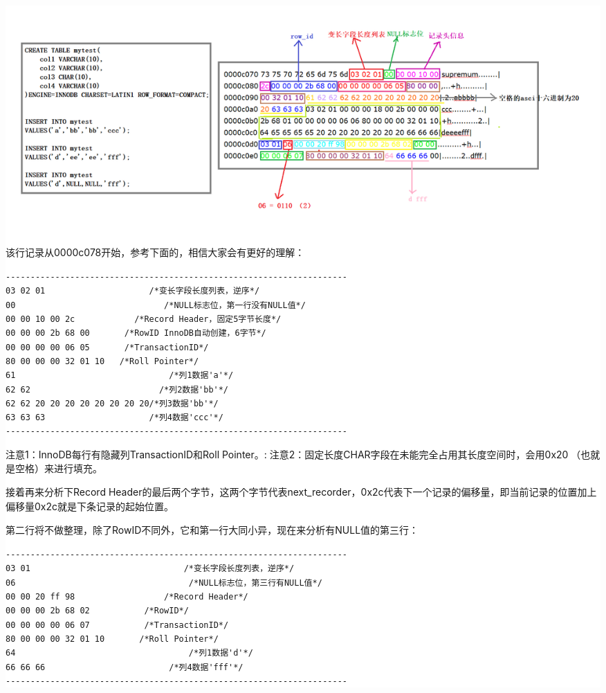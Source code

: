 ![508cfecace48aff2580b5743b0e5915a](./%E7%AC%AC07%E7%AB%A0%20InnoDB%E6%95%B0%E6%8D%AE%E5%AD%98%E5%82%A8%E7%BB%93%E6%9E%84.assets/508cfecace48aff2580b5743b0e5915a.png)

该行记录从0000c078开始，参考下面的，相信大家会有更好的理解：

```mysql
---------------------------------------------------------------------
03 02 01                     /*变长字段长度列表，逆序*/
00                              /*NULL标志位，第一行没有NULL值*/
00 00 10 00 2c            /*Record Header，固定5字节长度*/
00 00 00 2b 68 00       /*RowID InnoDB自动创建，6字节*/
00 00 00 00 06 05       /*TransactionID*/
80 00 00 00 32 01 10   /*Roll Pointer*/
61                               /*列1数据'a'*/
62 62                          /*列2数据'bb'*/
62 62 20 20 20 20 20 20 20 20/*列3数据'bb'*/
63 63 63                     /*列4数据'ccc'*/
---------------------------------------------------------------------

```

注意1：InnoDB每行有隐藏列TransactionID和Roll Pointer。:
注意2：固定长度CHAR字段在未能完全占用其长度空间时，会用0x20 （也就是空格）来进行填充。

接着再来分析下Record Header的最后两个字节，这两个字节代表next_recorder，0x2c代表下一个记录的偏移量，即当前记录的位置加上偏移量0x2c就是下条记录的起始位置。

第二行将不做整理，除了RowID不同外，它和第一行大同小异，现在来分析有NULL值的第三行：

```mysql
---------------------------------------------------------------------
03 01                               /*变长字段长度列表，逆序*/
06                                   /*NULL标志位，第三行有NULL值*/
00 00 20 ff 98                  /*Record Header*/
00 00 00 2b 68 02           /*RowID*/
00 00 00 00 06 07           /*TransactionID*/
80 00 00 00 32 01 10       /*Roll Pointer*/
64                                   /*列1数据'd'*/
66 66 66                         /*列4数据'fff'*/
---------------------------------------------------------------------
```
